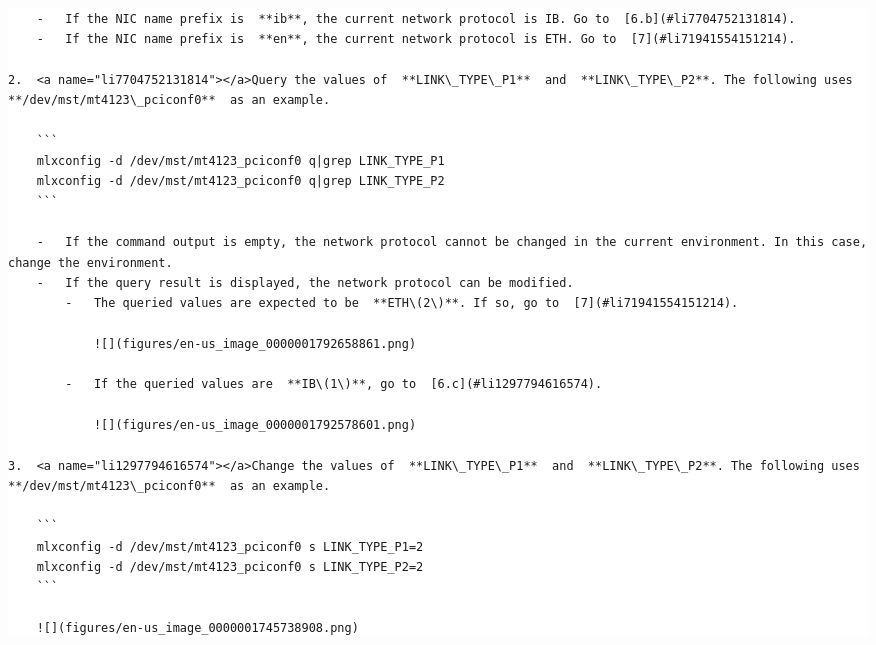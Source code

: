         -   If the NIC name prefix is  **ib**, the current network protocol is IB. Go to  [6.b](#li7704752131814).
        -   If the NIC name prefix is  **en**, the current network protocol is ETH. Go to  [7](#li71941554151214).

    2.  <a name="li7704752131814"></a>Query the values of  **LINK\_TYPE\_P1**  and  **LINK\_TYPE\_P2**. The following uses  **/dev/mst/mt4123\_pciconf0**  as an example.

        ```
        mlxconfig -d /dev/mst/mt4123_pciconf0 q|grep LINK_TYPE_P1
        mlxconfig -d /dev/mst/mt4123_pciconf0 q|grep LINK_TYPE_P2
        ```

        -   If the command output is empty, the network protocol cannot be changed in the current environment. In this case, change the environment.
        -   If the query result is displayed, the network protocol can be modified.
            -   The queried values are expected to be  **ETH\(2\)**. If so, go to  [7](#li71941554151214).

                ![](figures/en-us_image_0000001792658861.png)

            -   If the queried values are  **IB\(1\)**, go to  [6.c](#li1297794616574).

                ![](figures/en-us_image_0000001792578601.png)

    3.  <a name="li1297794616574"></a>Change the values of  **LINK\_TYPE\_P1**  and  **LINK\_TYPE\_P2**. The following uses  **/dev/mst/mt4123\_pciconf0**  as an example.

        ```
        mlxconfig -d /dev/mst/mt4123_pciconf0 s LINK_TYPE_P1=2
        mlxconfig -d /dev/mst/mt4123_pciconf0 s LINK_TYPE_P2=2
        ```

        ![](figures/en-us_image_0000001745738908.png)
